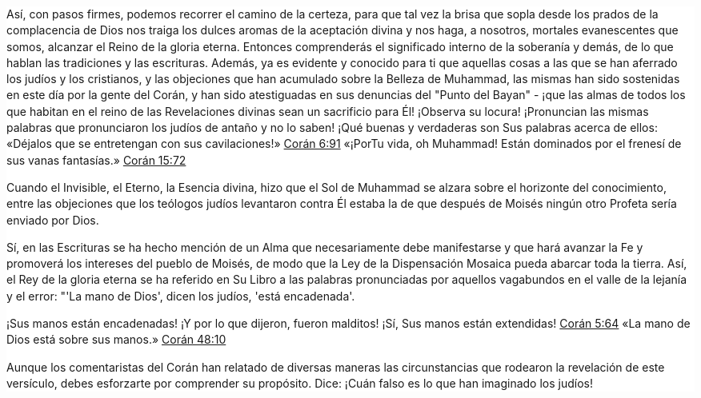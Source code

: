 Así, con pasos firmes, podemos recorrer el camino de la certeza, para que tal vez la brisa que sopla desde los prados de la complacencia de Dios nos traiga los dulces aromas de la aceptación divina y nos haga, a nosotros, mortales evanescentes que somos, alcanzar el Reino de la gloria eterna. Entonces comprenderás el significado interno de la soberanía y demás, de lo que hablan las tradiciones y las escrituras. Además, ya es evidente y conocido para ti que aquellas cosas a las que se han aferrado los judíos y los cristianos, y las objeciones que han acumulado sobre la Belleza de Muhammad, las mismas han sido sostenidas en este día por la gente del Corán, y han sido atestiguadas en sus denuncias del "Punto del Bayan" - ¡que las almas de todos los que habitan en el reino de las Revelaciones divinas sean un sacrificio para Él! ¡Observa su locura! ¡Pronuncian las mismas palabras que pronunciaron los judíos de antaño y no lo saben! ¡Qué buenas y verdaderas son Sus palabras acerca de ellos: «Déjalos que se entretengan con sus cavilaciones!» [Corán 6:91](/es/book/Islam/Quran/6#v91) «¡Por ​​Tu vida, oh Muhammad! Están dominados por el frenesí de sus vanas fantasías.» [Corán 15:72](/es/book/Islam/Quran/15#v72)

Cuando el Invisible, el Eterno, la Esencia divina, hizo que el Sol de Muhammad se alzara sobre el horizonte del conocimiento, entre las objeciones que los teólogos judíos levantaron contra Él estaba la de que después de Moisés ningún otro Profeta sería enviado por Dios.

Sí, en las Escrituras se ha hecho mención de un Alma que necesariamente debe manifestarse y que hará avanzar la Fe y promoverá los intereses del pueblo de Moisés, de modo que la Ley de la Dispensación Mosaica pueda abarcar toda la tierra. Así, el Rey de la gloria eterna se ha referido en Su Libro a las palabras pronunciadas por aquellos vagabundos en el valle de la lejanía y el error: "'La mano de Dios', dicen los judíos, 'está encadenada'.

¡Sus manos están encadenadas! ¡Y por lo que dijeron, fueron malditos! ¡Sí, Sus manos están extendidas! [Corán 5:64](/es/book/Islam/Quran/5#v64) «La mano de Dios está sobre sus manos.» [Corán 48:10](/es/book/Islam/Quran/48#v10)

Aunque los comentaristas del Corán han relatado de diversas maneras las circunstancias que rodearon la revelación de este versículo, debes esforzarte por comprender su propósito. Dice: ¡Cuán falso es lo que han imaginado los judíos!
